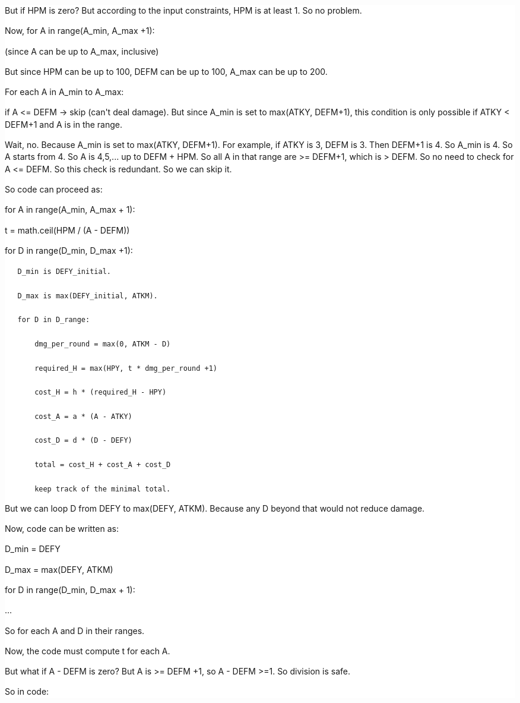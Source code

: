 But if HPM is zero? But according to the input constraints, HPM is at least 1. So no problem.

Now, for A in range(A_min, A_max +1):

   (since A can be up to A_max, inclusive)

But since HPM can be up to 100, DEFM can be up to 100, A_max can be up to 200.

For each A in A_min to A_max:

   if A <= DEFM → skip (can't deal damage). But since A_min is set to max(ATKY, DEFM+1), this condition is only possible if ATKY < DEFM+1 and A is in the range.

Wait, no. Because A_min is set to max(ATKY, DEFM+1). For example, if ATKY is 3, DEFM is 3. Then DEFM+1 is 4. So A_min is 4. So A starts from 4. So A is 4,5,... up to DEFM + HPM. So all A in that range are >= DEFM+1, which is > DEFM. So no need to check for A <= DEFM. So this check is redundant. So we can skip it.

So code can proceed as:

for A in range(A_min, A_max + 1):

   t = math.ceil(HPM / (A - DEFM))

   for D in range(D_min, D_max +1):

       D_min is DEFY_initial.

       D_max is max(DEFY_initial, ATKM).

       for D in D_range:

           dmg_per_round = max(0, ATKM - D)

           required_H = max(HPY, t * dmg_per_round +1)

           cost_H = h * (required_H - HPY)

           cost_A = a * (A - ATKY)

           cost_D = d * (D - DEFY)

           total = cost_H + cost_A + cost_D

           keep track of the minimal total.

But we can loop D from DEFY to max(DEFY, ATKM). Because any D beyond that would not reduce damage.

Now, code can be written as:

D_min = DEFY

D_max = max(DEFY, ATKM)

for D in range(D_min, D_max + 1):

   ...

So for each A and D in their ranges.

Now, the code must compute t for each A.

But what if A - DEFM is zero? But A is >= DEFM +1, so A - DEFM >=1. So division is safe.

So in code:
